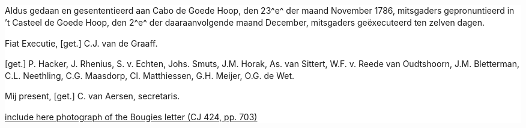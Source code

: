 
Aldus gedaan en gesententieerd aan Cabo de Goede Hoop, den 23^e^ der maand November 1786, mitsgaders gepronuntieerd in ’t Casteel de Goede Hoop, den 2^e^ der daaraanvolgende maand December, mitsgaders geëxecuteerd ten zelven dagen.

Fiat Executie, \[get.\] C.J. van de Graaff.

\[get.\] P. Hacker, J. Rhenius, S. v. Echten, Johs. Smuts, J.M. Horak, As. van Sittert, W.F. v. Reede van Oudtshoorn, J.M. Bletterman, C.L. Neethling, C.G. Maasdorp, Cl. Matthiessen, G.H. Meijer, O.G. de Wet.

Mij present, \[get.\] C. van Aersen, secretaris.

<u>include here photograph of the Bougies letter (CJ 424, pp. 703)</u>

[^1]: Strictly speaking, a *slagtersbriefje* was a creditor’s note farmers received from butchers in exchange for their stock (Newton-King 1999: 146-47), but here it seems simply to be used as a synonym for the *pad*- or *permissiebriefje* slaves of butchers sent to collect stock would receive from their owners when they set out. See note 7 below.

[^2]: This is the abbreviation for the Latin phrase *salva venia*, which means ‘by your leave (for what is to follow)’. Here it is the word *drek* which is considered offensive.
